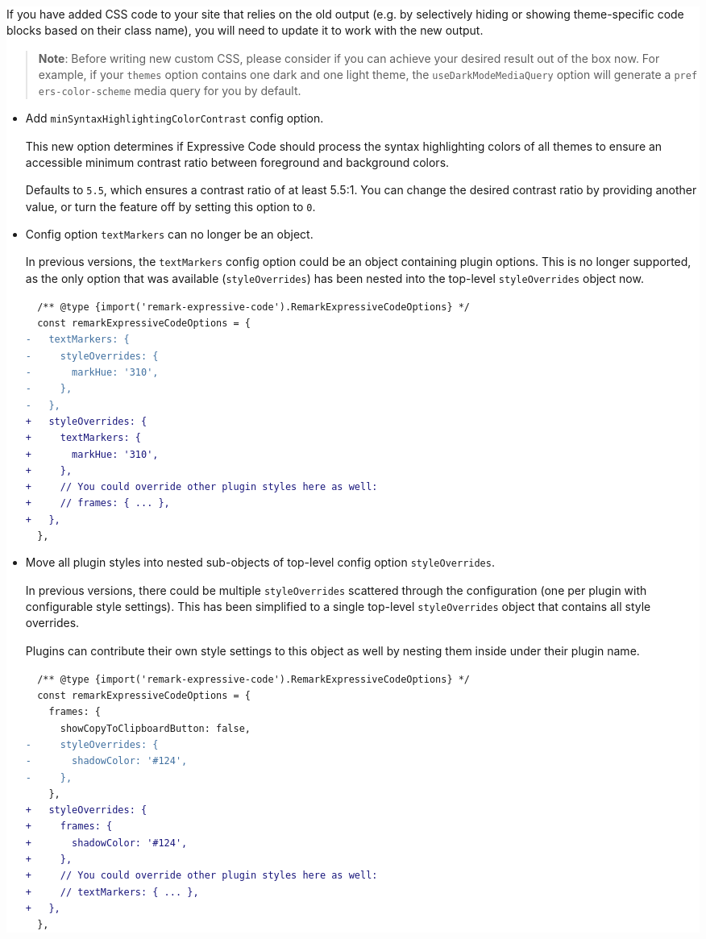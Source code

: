   If you have added CSS code to your site that relies on the old output (e.g. by selectively hiding or showing theme-specific code blocks based on their class name), you will need to update it to work with the new output.

  > **Note**: Before writing new custom CSS, please consider if you can achieve your desired result out of the box now. For example, if your `themes` option contains one dark and one light theme, the `useDarkModeMediaQuery` option will generate a `prefers-color-scheme` media query for you by default.

- Add `minSyntaxHighlightingColorContrast` config option.

  This new option determines if Expressive Code should process the syntax highlighting colors of all themes to ensure an accessible minimum contrast ratio between foreground and background colors.

  Defaults to `5.5`, which ensures a contrast ratio of at least 5.5:1. You can change the desired contrast ratio by providing another value, or turn the feature off by setting this option to `0`.

- Config option `textMarkers` can no longer be an object.

  In previous versions, the `textMarkers` config option could be an object containing plugin options. This is no longer supported, as the only option that was available (`styleOverrides`) has been nested into the top-level `styleOverrides` object now.

  ```diff lang="js"
    /** @type {import('remark-expressive-code').RemarkExpressiveCodeOptions} */
    const remarkExpressiveCodeOptions = {
  -   textMarkers: {
  -     styleOverrides: {
  -       markHue: '310',
  -     },
  -   },
  +   styleOverrides: {
  +     textMarkers: {
  +       markHue: '310',
  +     },
  +     // You could override other plugin styles here as well:
  +     // frames: { ... },
  +   },
    },
  ```

- Move all plugin styles into nested sub-objects of top-level config option `styleOverrides`.

  In previous versions, there could be multiple `styleOverrides` scattered through the configuration (one per plugin with configurable style settings). This has been simplified to a single top-level `styleOverrides` object that contains all style overrides.

  Plugins can contribute their own style settings to this object as well by nesting them inside under their plugin name.

  ```diff lang="js"
    /** @type {import('remark-expressive-code').RemarkExpressiveCodeOptions} */
    const remarkExpressiveCodeOptions = {
      frames: {
        showCopyToClipboardButton: false,
  -     styleOverrides: {
  -       shadowColor: '#124',
  -     },
      },
  +   styleOverrides: {
  +     frames: {
  +       shadowColor: '#124',
  +     },
  +     // You could override other plugin styles here as well:
  +     // textMarkers: { ... },
  +   },
    },
  ```
